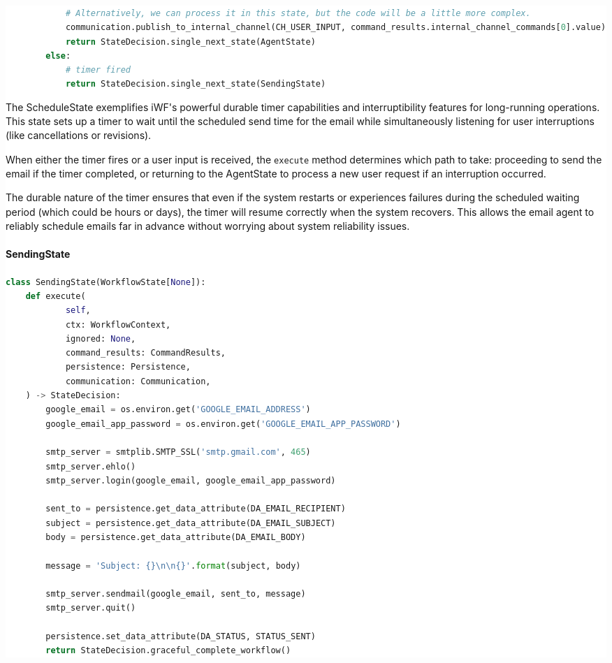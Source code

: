 ```python
            # Alternatively, we can process it in this state, but the code will be a little more complex.
            communication.publish_to_internal_channel(CH_USER_INPUT, command_results.internal_channel_commands[0].value)
            return StateDecision.single_next_state(AgentState)
        else:
            # timer fired
            return StateDecision.single_next_state(SendingState)
```

The ScheduleState exemplifies iWF's powerful durable timer capabilities and interruptibility features
for long-running operations. This state sets up a timer to wait until the scheduled send time
for the email while simultaneously listening for user interruptions (like cancellations or revisions).

When either the timer fires or a user input is received, the `execute` method determines which path to take:
proceeding to send the email if the timer completed, or returning to the AgentState to process a new user
request if an interruption occurred.

The durable nature of the timer ensures that even if the system restarts or experiences failures
during the scheduled waiting period (which could be hours or days), the timer will resume correctly
when the system recovers. This allows the email agent to reliably schedule emails far in advance
without worrying about system reliability issues.

#### SendingState

```python
class SendingState(WorkflowState[None]):
    def execute(
            self,
            ctx: WorkflowContext,
            ignored: None,
            command_results: CommandResults,
            persistence: Persistence,
            communication: Communication,
    ) -> StateDecision:
        google_email = os.environ.get('GOOGLE_EMAIL_ADDRESS')
        google_email_app_password = os.environ.get('GOOGLE_EMAIL_APP_PASSWORD')

        smtp_server = smtplib.SMTP_SSL('smtp.gmail.com', 465)
        smtp_server.ehlo()
        smtp_server.login(google_email, google_email_app_password)

        sent_to = persistence.get_data_attribute(DA_EMAIL_RECIPIENT)
        subject = persistence.get_data_attribute(DA_EMAIL_SUBJECT)
        body = persistence.get_data_attribute(DA_EMAIL_BODY)

        message = 'Subject: {}\n\n{}'.format(subject, body)

        smtp_server.sendmail(google_email, sent_to, message)
        smtp_server.quit()

        persistence.set_data_attribute(DA_STATUS, STATUS_SENT)
        return StateDecision.graceful_complete_workflow()
```
